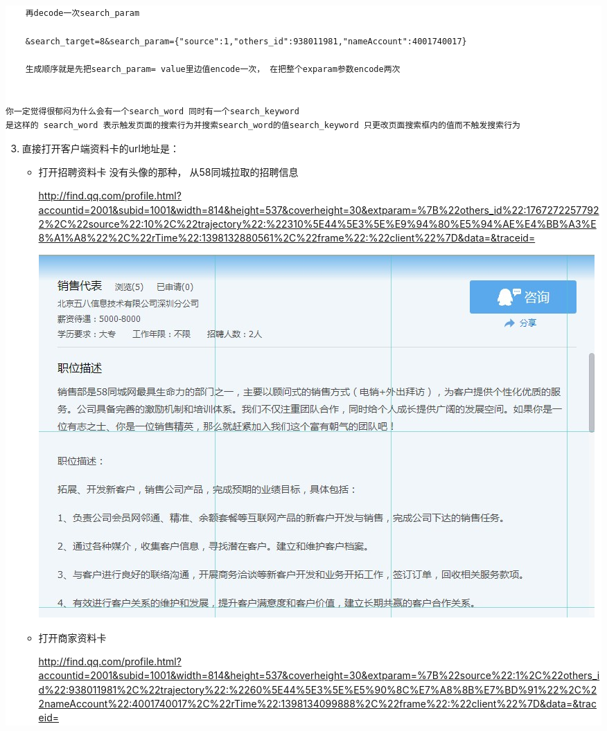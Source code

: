         再decode一次search_param

        &search_target=8&search_param={"source":1,"others_id":938011981,"nameAccount":4001740017}

        生成顺序就是先把search_param= value里边值encode一次， 在把整个exparam参数encode两次


    你一定觉得很郁闷为什么会有一个search_word 同时有一个search_keyword
    是这样的 search_word 表示触发页面的搜索行为并搜索search_word的值search_keyword 只更改页面搜索框内的值而不触发搜索行为

3. 直接打开客户端资料卡的url地址是：

    * 打开招聘资料卡  没有头像的那种， 从58同城拉取的招聘信息

        http://find.qq.com/profile.html?accountid=2001&subid=1001&width=814&height=537&coverheight=30&extparam=%7B%22others_id%22:17672722577922%2C%22source%22:10%2C%22trajectory%22:%22310%5E44%5E3%5E%E9%94%80%E5%94%AE%E4%BB%A3%E8%A1%A8%22%2C%22rTime%22:1398132880561%2C%22frame%22:%22client%22%7D&data=&traceid=

        ![招聘资料卡](/attachments/2014-04-22-pc-qqfind-readme-profile-1.jpg)

    * 打开商家资料卡

        http://find.qq.com/profile.html?accountid=2001&subid=1001&width=814&height=537&coverheight=30&extparam=%7B%22source%22:1%2C%22others_id%22:938011981%2C%22trajectory%22:%2260%5E44%5E3%5E%E5%90%8C%E7%A8%8B%E7%BD%91%22%2C%22nameAccount%22:4001740017%2C%22rTime%22:1398134099888%2C%22frame%22:%22client%22%7D&data=&traceid=
